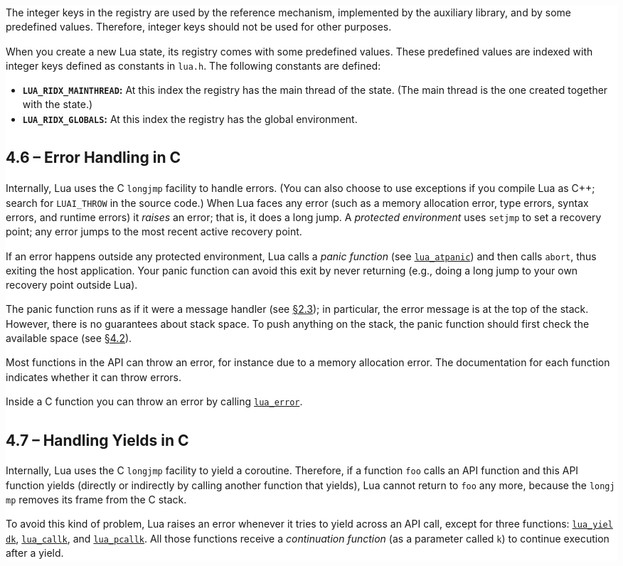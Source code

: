 The integer keys in the registry are used by the reference mechanism,
implemented by the auxiliary library, and by some predefined values.
Therefore, integer keys should not be used for other purposes.

When you create a new Lua state, its registry comes with some predefined
values. These predefined values are indexed with integer keys defined as
constants in `lua.h`. The following constants are defined:

-   **`LUA_RIDX_MAINTHREAD`:** At this index the registry has the main
    thread of the state. (The main thread is the one created together
    with the state.)
-   **`LUA_RIDX_GLOBALS`:** At this index the registry has the global
    environment.

4.6 – Error Handling in C
-------------------------

Internally, Lua uses the C `longjmp` facility to handle errors. (You can
also choose to use exceptions if you compile Lua as C++; search for
`LUAI_THROW` in the source code.) When Lua faces any error (such as a
memory allocation error, type errors, syntax errors, and runtime errors)
it *raises* an error; that is, it does a long jump. A *protected
environment* uses `setjmp` to set a recovery point; any error jumps to
the most recent active recovery point.

If an error happens outside any protected environment, Lua calls a
*panic function* (see [`lua_atpanic`](#lua_atpanic)) and then calls
`abort`, thus exiting the host application. Your panic function can
avoid this exit by never returning (e.g., doing a long jump to your own
recovery point outside Lua).

The panic function runs as if it were a message handler (see
[§2.3](#2.3)); in particular, the error message is at the top of the
stack. However, there is no guarantees about stack space. To push
anything on the stack, the panic function should first check the
available space (see [§4.2](#4.2)).

Most functions in the API can throw an error, for instance due to a
memory allocation error. The documentation for each function indicates
whether it can throw errors.

Inside a C function you can throw an error by calling
[`lua_error`](#lua_error).

4.7 – Handling Yields in C
--------------------------

Internally, Lua uses the C `longjmp` facility to yield a coroutine.
Therefore, if a function `foo` calls an API function and this API
function yields (directly or indirectly by calling another function that
yields), Lua cannot return to `foo` any more, because the `longjmp`
removes its frame from the C stack.

To avoid this kind of problem, Lua raises an error whenever it tries to
yield across an API call, except for three functions:
[`lua_yieldk`](#lua_yieldk), [`lua_callk`](#lua_callk), and
[`lua_pcallk`](#lua_pcallk). All those functions receive a *continuation
function* (as a parameter called `k`) to continue execution after a
yield.
